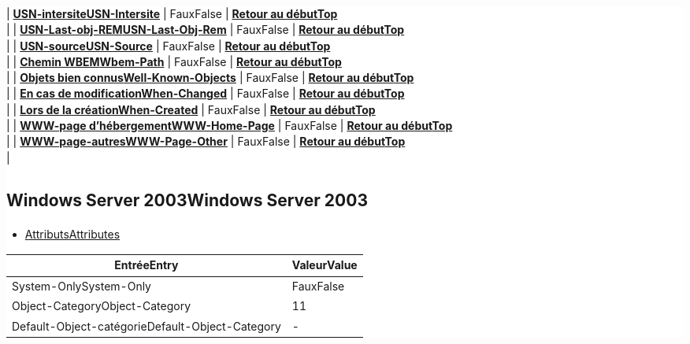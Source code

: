 | [<span data-ttu-id="3b1a7-364">**USN-intersite**</span><span class="sxs-lookup"><span data-stu-id="3b1a7-364">**USN-Intersite**</span></span>](a-usnintersite.md)                                   | <span data-ttu-id="3b1a7-365">Faux</span><span class="sxs-lookup"><span data-stu-id="3b1a7-365">False</span></span>     | [<span data-ttu-id="3b1a7-366">**Retour au début**</span><span class="sxs-lookup"><span data-stu-id="3b1a7-366">**Top**</span></span>](c-top.md)<br/> |
| [<span data-ttu-id="3b1a7-367">**USN-Last-obj-REM**</span><span class="sxs-lookup"><span data-stu-id="3b1a7-367">**USN-Last-Obj-Rem**</span></span>](a-usnlastobjrem.md)                               | <span data-ttu-id="3b1a7-368">Faux</span><span class="sxs-lookup"><span data-stu-id="3b1a7-368">False</span></span>     | [<span data-ttu-id="3b1a7-369">**Retour au début**</span><span class="sxs-lookup"><span data-stu-id="3b1a7-369">**Top**</span></span>](c-top.md)<br/> |
| [<span data-ttu-id="3b1a7-370">**USN-source**</span><span class="sxs-lookup"><span data-stu-id="3b1a7-370">**USN-Source**</span></span>](a-usnsource.md)                                         | <span data-ttu-id="3b1a7-371">Faux</span><span class="sxs-lookup"><span data-stu-id="3b1a7-371">False</span></span>     | [<span data-ttu-id="3b1a7-372">**Retour au début**</span><span class="sxs-lookup"><span data-stu-id="3b1a7-372">**Top**</span></span>](c-top.md)<br/> |
| [<span data-ttu-id="3b1a7-373">**Chemin WBEM**</span><span class="sxs-lookup"><span data-stu-id="3b1a7-373">**Wbem-Path**</span></span>](a-wbempath.md)                                           | <span data-ttu-id="3b1a7-374">Faux</span><span class="sxs-lookup"><span data-stu-id="3b1a7-374">False</span></span>     | [<span data-ttu-id="3b1a7-375">**Retour au début**</span><span class="sxs-lookup"><span data-stu-id="3b1a7-375">**Top**</span></span>](c-top.md)<br/> |
| [<span data-ttu-id="3b1a7-376">**Objets bien connus**</span><span class="sxs-lookup"><span data-stu-id="3b1a7-376">**Well-Known-Objects**</span></span>](a-wellknownobjects.md)                          | <span data-ttu-id="3b1a7-377">Faux</span><span class="sxs-lookup"><span data-stu-id="3b1a7-377">False</span></span>     | [<span data-ttu-id="3b1a7-378">**Retour au début**</span><span class="sxs-lookup"><span data-stu-id="3b1a7-378">**Top**</span></span>](c-top.md)<br/> |
| [<span data-ttu-id="3b1a7-379">**En cas de modification**</span><span class="sxs-lookup"><span data-stu-id="3b1a7-379">**When-Changed**</span></span>](a-whenchanged.md)                                     | <span data-ttu-id="3b1a7-380">Faux</span><span class="sxs-lookup"><span data-stu-id="3b1a7-380">False</span></span>     | [<span data-ttu-id="3b1a7-381">**Retour au début**</span><span class="sxs-lookup"><span data-stu-id="3b1a7-381">**Top**</span></span>](c-top.md)<br/> |
| [<span data-ttu-id="3b1a7-382">**Lors de la création**</span><span class="sxs-lookup"><span data-stu-id="3b1a7-382">**When-Created**</span></span>](a-whencreated.md)                                     | <span data-ttu-id="3b1a7-383">Faux</span><span class="sxs-lookup"><span data-stu-id="3b1a7-383">False</span></span>     | [<span data-ttu-id="3b1a7-384">**Retour au début**</span><span class="sxs-lookup"><span data-stu-id="3b1a7-384">**Top**</span></span>](c-top.md)<br/> |
| [<span data-ttu-id="3b1a7-385">**WWW-page d’hébergement**</span><span class="sxs-lookup"><span data-stu-id="3b1a7-385">**WWW-Home-Page**</span></span>](a-wwwhomepage.md)                                    | <span data-ttu-id="3b1a7-386">Faux</span><span class="sxs-lookup"><span data-stu-id="3b1a7-386">False</span></span>     | [<span data-ttu-id="3b1a7-387">**Retour au début**</span><span class="sxs-lookup"><span data-stu-id="3b1a7-387">**Top**</span></span>](c-top.md)<br/> |
| [<span data-ttu-id="3b1a7-388">**WWW-page-autres**</span><span class="sxs-lookup"><span data-stu-id="3b1a7-388">**WWW-Page-Other**</span></span>](a-url.md)                                           | <span data-ttu-id="3b1a7-389">Faux</span><span class="sxs-lookup"><span data-stu-id="3b1a7-389">False</span></span>     | [<span data-ttu-id="3b1a7-390">**Retour au début**</span><span class="sxs-lookup"><span data-stu-id="3b1a7-390">**Top**</span></span>](c-top.md)<br/> |



## <a name="windows-server-2003"></a><span data-ttu-id="3b1a7-391">Windows Server 2003</span><span class="sxs-lookup"><span data-stu-id="3b1a7-391">Windows Server 2003</span></span>

-   [<span data-ttu-id="3b1a7-392">Attributs</span><span class="sxs-lookup"><span data-stu-id="3b1a7-392">Attributes</span></span>](#windows-server-2003-attributes)



| <span data-ttu-id="3b1a7-393">Entrée</span><span class="sxs-lookup"><span data-stu-id="3b1a7-393">Entry</span></span> | <span data-ttu-id="3b1a7-394">Valeur</span><span class="sxs-lookup"><span data-stu-id="3b1a7-394">Value</span></span> |
|-----------------------------|----------------------------------------------------------------------------------------------|
| <span data-ttu-id="3b1a7-395">System-Only</span><span class="sxs-lookup"><span data-stu-id="3b1a7-395">System-Only</span></span>                 | <span data-ttu-id="3b1a7-396">Faux</span><span class="sxs-lookup"><span data-stu-id="3b1a7-396">False</span></span>                                                                                        |
| <span data-ttu-id="3b1a7-397">Object-Category</span><span class="sxs-lookup"><span data-stu-id="3b1a7-397">Object-Category</span></span>             | <span data-ttu-id="3b1a7-398">1</span><span class="sxs-lookup"><span data-stu-id="3b1a7-398">1</span></span>                                                                                            |
| <span data-ttu-id="3b1a7-399">Default-Object-catégorie</span><span class="sxs-lookup"><span data-stu-id="3b1a7-399">Default-Object-Category</span></span>     | \-                                                                                           |